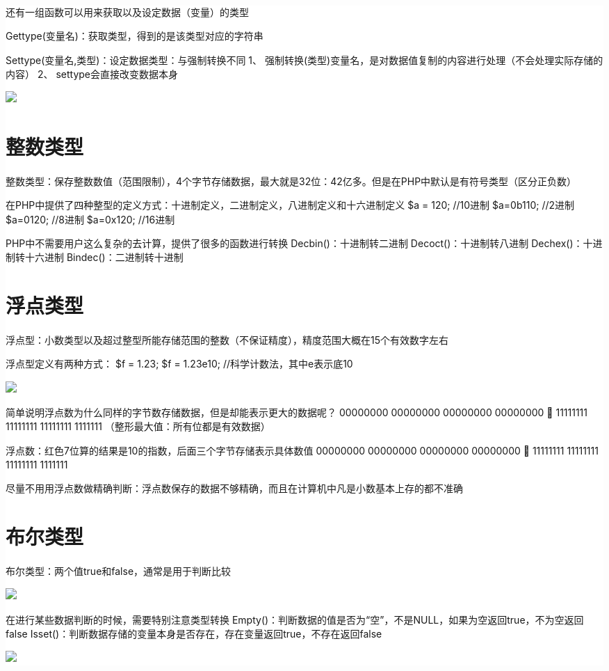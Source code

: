 还有一组函数可以用来获取以及设定数据（变量）的类型

Gettype(变量名)：获取类型，得到的是该类型对应的字符串

Settype(变量名,类型)：设定数据类型：与强制转换不同
1、	强制转换(类型)变量名，是对数据值复制的内容进行处理（不会处理实际存储的内容）
2、	settype会直接改变数据本身

![](https://tva1.sinaimg.cn/large/00831rSTly1gcka354tj6j30o00etjun.jpg)

# 整数类型

整数类型：保存整数数值（范围限制），4个字节存储数据，最大就是32位：42亿多。但是在PHP中默认是有符号类型（区分正负数）

在PHP中提供了四种整型的定义方式：十进制定义，二进制定义，八进制定义和十六进制定义
$a = 120;		//10进制
$a=0b110;	//2进制
$a=0120;		//8进制
$a=0x120;	//16进制

PHP中不需要用户这么复杂的去计算，提供了很多的函数进行转换
Decbin()：十进制转二进制
Decoct()：十进制转八进制
Dechex()：十进制转十六进制
Bindec()：二进制转十进制

# 浮点类型

浮点型：小数类型以及超过整型所能存储范围的整数（不保证精度），精度范围大概在15个有效数字左右

浮点型定义有两种方式：
$f = 1.23;
$f = 1.23e10;	//科学计数法，其中e表示底10

![](https://tva1.sinaimg.cn/large/00831rSTly1gcka4o6jcij30o0068q3k.jpg)

简单说明浮点数为什么同样的字节数存储数据，但是却能表示更大的数据呢？
00000000 00000000 00000000 00000000  11111111 11111111 11111111 1111111 （整形最大值：所有位都是有效数据）

浮点数：红色7位算的结果是10的指数，后面三个字节存储表示具体数值
00000000 00000000 00000000 00000000  11111111 11111111 11111111 1111111

尽量不用用浮点数做精确判断：浮点数保存的数据不够精确，而且在计算机中凡是小数基本上存的都不准确

# 布尔类型

布尔类型：两个值true和false，通常是用于判断比较

![](https://tva1.sinaimg.cn/large/00831rSTly1gcka57sf3yj30o0062dgn.jpg)

在进行某些数据判断的时候，需要特别注意类型转换
Empty()：判断数据的值是否为“空”，不是NULL，如果为空返回true，不为空返回false
Isset()：判断数据存储的变量本身是否存在，存在变量返回true，不存在返回false

![](https://tva1.sinaimg.cn/large/00831rSTly1gcka69tl3bj30o00kjgqu.jpg)

